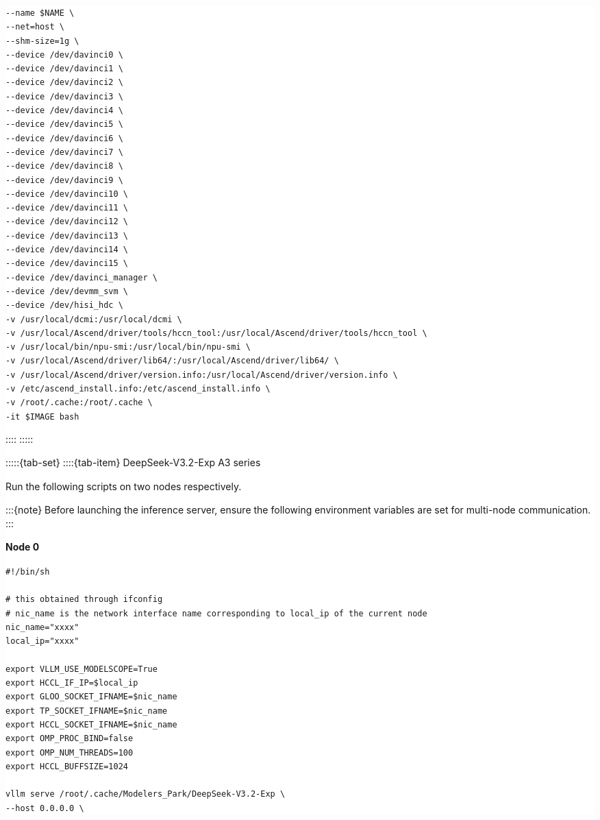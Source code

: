 ```{code-block} bash
--name $NAME \
--net=host \
--shm-size=1g \
--device /dev/davinci0 \
--device /dev/davinci1 \
--device /dev/davinci2 \
--device /dev/davinci3 \
--device /dev/davinci4 \
--device /dev/davinci5 \
--device /dev/davinci6 \
--device /dev/davinci7 \
--device /dev/davinci8 \
--device /dev/davinci9 \
--device /dev/davinci10 \
--device /dev/davinci11 \
--device /dev/davinci12 \
--device /dev/davinci13 \
--device /dev/davinci14 \
--device /dev/davinci15 \
--device /dev/davinci_manager \
--device /dev/devmm_svm \
--device /dev/hisi_hdc \
-v /usr/local/dcmi:/usr/local/dcmi \
-v /usr/local/Ascend/driver/tools/hccn_tool:/usr/local/Ascend/driver/tools/hccn_tool \
-v /usr/local/bin/npu-smi:/usr/local/bin/npu-smi \
-v /usr/local/Ascend/driver/lib64/:/usr/local/Ascend/driver/lib64/ \
-v /usr/local/Ascend/driver/version.info:/usr/local/Ascend/driver/version.info \
-v /etc/ascend_install.info:/etc/ascend_install.info \
-v /root/.cache:/root/.cache \
-it $IMAGE bash
```

::::
:::::

:::::{tab-set}
::::{tab-item} DeepSeek-V3.2-Exp A3 series

Run the following scripts on two nodes respectively.

:::{note}
Before launching the inference server, ensure the following environment variables are set for multi-node communication.
:::

**Node 0**

```shell
#!/bin/sh

# this obtained through ifconfig
# nic_name is the network interface name corresponding to local_ip of the current node
nic_name="xxxx"
local_ip="xxxx"

export VLLM_USE_MODELSCOPE=True
export HCCL_IF_IP=$local_ip
export GLOO_SOCKET_IFNAME=$nic_name
export TP_SOCKET_IFNAME=$nic_name
export HCCL_SOCKET_IFNAME=$nic_name
export OMP_PROC_BIND=false
export OMP_NUM_THREADS=100
export HCCL_BUFFSIZE=1024

vllm serve /root/.cache/Modelers_Park/DeepSeek-V3.2-Exp \
--host 0.0.0.0 \
```